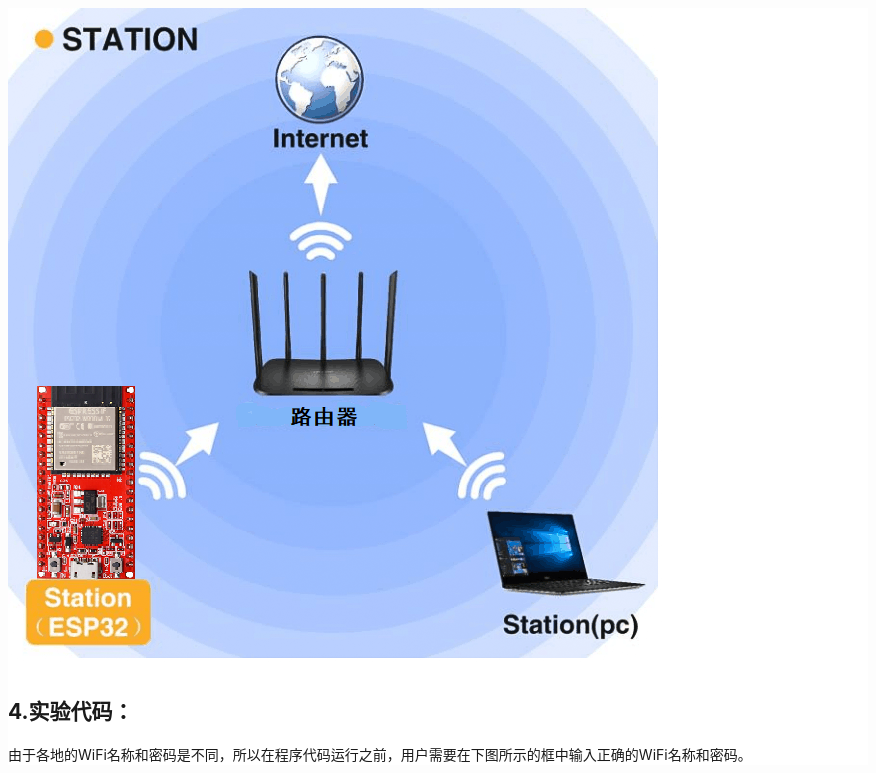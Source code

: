 ![Img](/media/img-20230330143626.png)

## 4.实验代码：
由于各地的WiFi名称和密码是不同，所以在程序代码运行之前，用户需要在下图所示的框中输入正确的WiFi名称和密码。